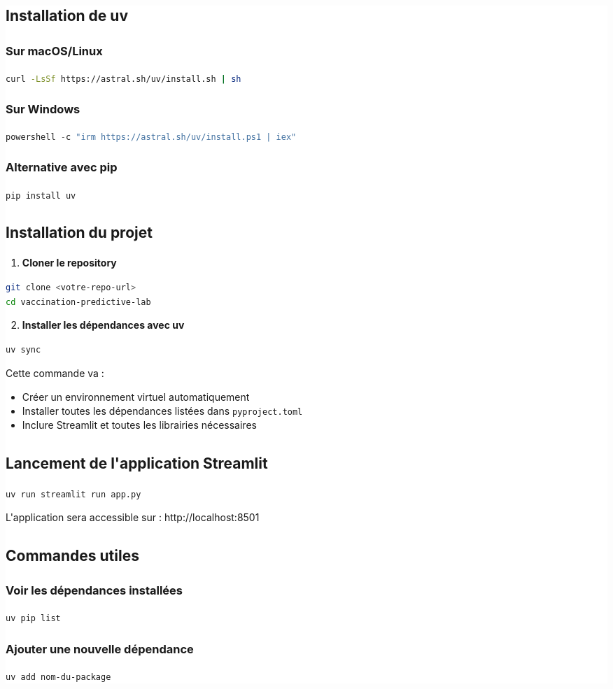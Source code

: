 ## Installation de uv

### Sur macOS/Linux
```bash
curl -LsSf https://astral.sh/uv/install.sh | sh
```

### Sur Windows
```powershell
powershell -c "irm https://astral.sh/uv/install.ps1 | iex"
```

### Alternative avec pip
```bash
pip install uv
```

## Installation du projet

1. **Cloner le repository**
```bash
git clone <votre-repo-url>
cd vaccination-predictive-lab
```

2. **Installer les dépendances avec uv**
```bash
uv sync
```

Cette commande va :
- Créer un environnement virtuel automatiquement
- Installer toutes les dépendances listées dans `pyproject.toml`
- Inclure Streamlit et toutes les librairies nécessaires

## Lancement de l'application Streamlit

```bash
uv run streamlit run app.py
```

L'application sera accessible sur : http://localhost:8501

## Commandes utiles

### Voir les dépendances installées
```bash
uv pip list
```

### Ajouter une nouvelle dépendance
```bash
uv add nom-du-package
```
